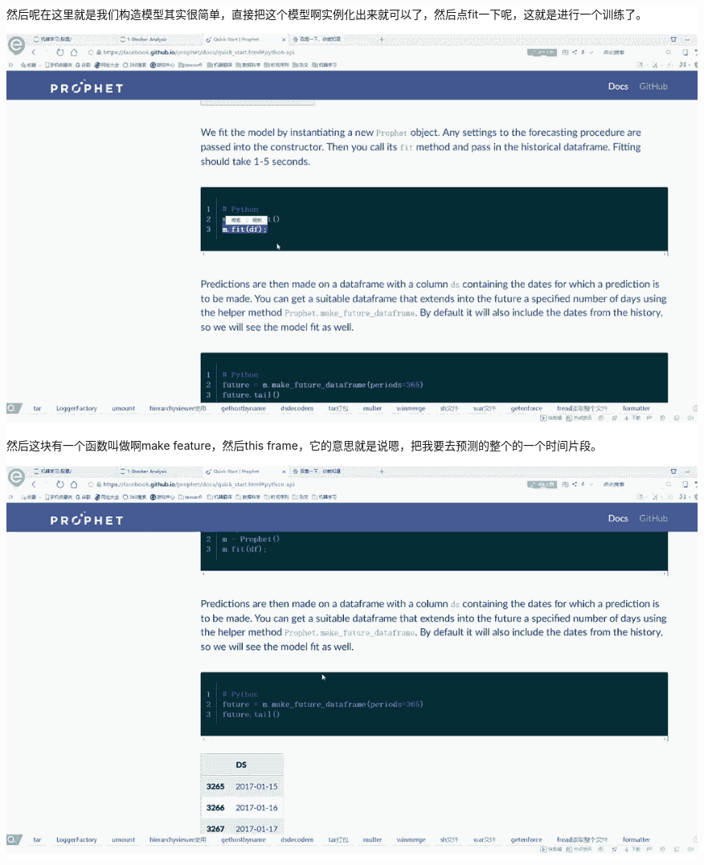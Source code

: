 然后呢在这里就是我们构造模型其实很简单，直接把这个模型啊实例化出来就可以了，然后点fit一下呢，这就是进行一个训练了。



![](img/f9563c9415f09dd1ae076a31abb0c636_25.png)

然后这块有一个函数叫做啊make feature，然后this frame，它的意思就是说嗯，把我要去预测的整个的一个时间片段。



![](img/f9563c9415f09dd1ae076a31abb0c636_27.png)
